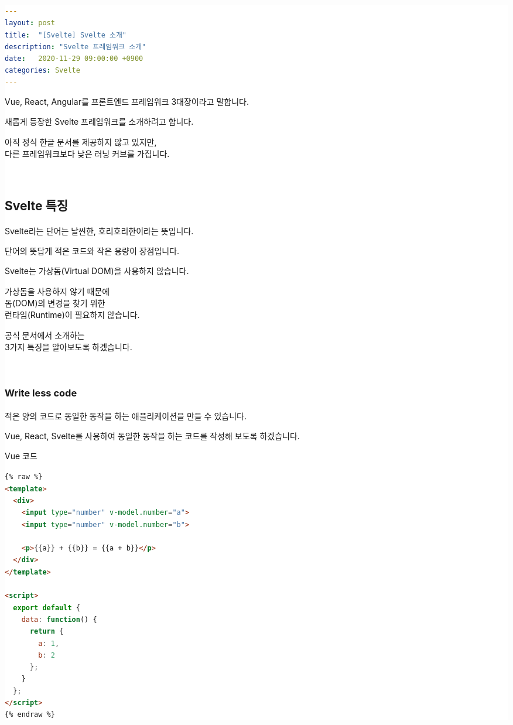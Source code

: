 ```yaml
---
layout: post
title:  "[Svelte] Svelte 소개"
description: "Svelte 프레임워크 소개"
date:   2020-11-29 09:00:00 +0900
categories: Svelte
---
```

Vue, React, Angular를 프론트엔드 프레임워크 3대장이라고 말합니다.

새롭게 등장한 Svelte 프레임워크를 소개하려고 합니다.

아직 정식 한글 문서를 제공하지 않고 있지만,  
다른 프레임워크보다 낮은 러닝 커브를 가집니다.

&nbsp;

## Svelte 특징

Svelte라는 단어는 날씬한, 호리호리한이라는 뜻입니다.

단어의 뜻답게 적은 코드와 작은 용량이 장점입니다.

Svelte는 가상돔(Virtual DOM)을 사용하지 않습니다.

가상돔을 사용하지 않기 때문에  
돔(DOM)의 변경을 찾기 위한  
런타임(Runtime)이 필요하지 않습니다.

공식 문서에서 소개하는  
3가지 특징을 알아보도록 하겠습니다.

&nbsp;

### Write less code

적은 양의 코드로 동일한 동작을 하는 애플리케이션을 만들 수 있습니다.

Vue, React, Svelte를 사용하여 동일한 동작을 하는 코드를 작성해 보도록 하겠습니다.

Vue 코드

```html
{% raw %}
<template>
  <div>
    <input type="number" v-model.number="a">
    <input type="number" v-model.number="b">

    <p>{{a}} + {{b}} = {{a + b}}</p>
  </div>
</template>

<script>
  export default {
    data: function() {
      return {
        a: 1,
        b: 2
      };
    }
  };
</script>
{% endraw %}
```
